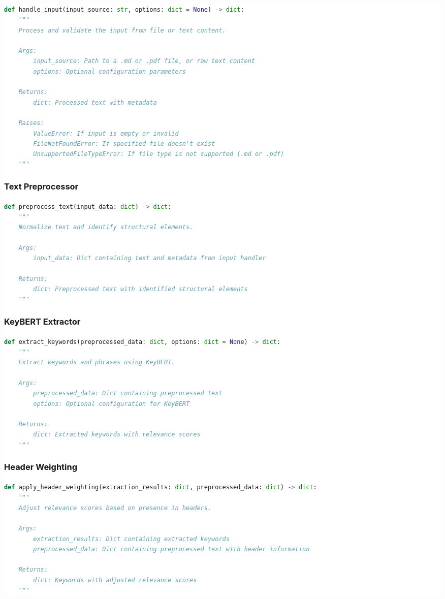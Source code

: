 ```python
def handle_input(input_source: str, options: dict = None) -> dict:
    """
    Process and validate the input from file or text content.

    Args:
        input_source: Path to a .md or .pdf file, or raw text content
        options: Optional configuration parameters

    Returns:
        dict: Processed text with metadata

    Raises:
        ValueError: If input is empty or invalid
        FileNotFoundError: If specified file doesn't exist
        UnsupportedFileTypeError: If file type is not supported (.md or .pdf)
    """
```

### Text Preprocessor

```python
def preprocess_text(input_data: dict) -> dict:
    """
    Normalize text and identify structural elements.

    Args:
        input_data: Dict containing text and metadata from input handler

    Returns:
        dict: Preprocessed text with identified structural elements
    """
```

### KeyBERT Extractor

```python
def extract_keywords(preprocessed_data: dict, options: dict = None) -> dict:
    """
    Extract keywords and phrases using KeyBERT.

    Args:
        preprocessed_data: Dict containing preprocessed text
        options: Optional configuration for KeyBERT

    Returns:
        dict: Extracted keywords with relevance scores
    """
```

### Header Weighting

```python
def apply_header_weighting(extraction_results: dict, preprocessed_data: dict) -> dict:
    """
    Adjust relevance scores based on presence in headers.

    Args:
        extraction_results: Dict containing extracted keywords
        preprocessed_data: Dict containing preprocessed text with header information

    Returns:
        dict: Keywords with adjusted relevance scores
    """
```
